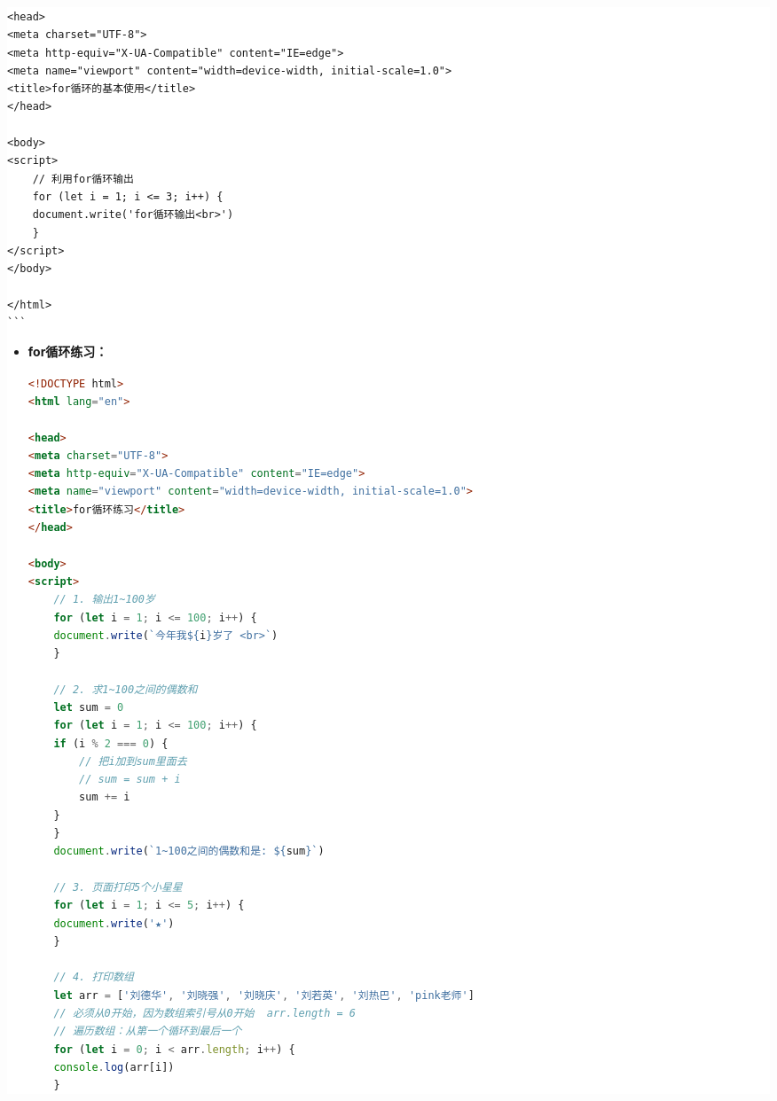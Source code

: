     <head>
    <meta charset="UTF-8">
    <meta http-equiv="X-UA-Compatible" content="IE=edge">
    <meta name="viewport" content="width=device-width, initial-scale=1.0">
    <title>for循环的基本使用</title>
    </head>

    <body>
    <script>
        // 利用for循环输出
        for (let i = 1; i <= 3; i++) {
        document.write('for循环输出<br>')
        }
    </script>
    </body>

    </html>
    ```
- **for循环练习：**
    ```html
    <!DOCTYPE html>
    <html lang="en">

    <head>
    <meta charset="UTF-8">
    <meta http-equiv="X-UA-Compatible" content="IE=edge">
    <meta name="viewport" content="width=device-width, initial-scale=1.0">
    <title>for循环练习</title>
    </head>

    <body>
    <script>
        // 1. 输出1~100岁
        for (let i = 1; i <= 100; i++) {
        document.write(`今年我${i}岁了 <br>`)
        }

        // 2. 求1~100之间的偶数和
        let sum = 0
        for (let i = 1; i <= 100; i++) {
        if (i % 2 === 0) {
            // 把i加到sum里面去
            // sum = sum + i
            sum += i
        }
        }
        document.write(`1~100之间的偶数和是: ${sum}`)

        // 3. 页面打印5个小星星
        for (let i = 1; i <= 5; i++) {
        document.write('★')
        }

        // 4. 打印数组
        let arr = ['刘德华', '刘晓强', '刘晓庆', '刘若英', '刘热巴', 'pink老师']    
        // 必须从0开始，因为数组索引号从0开始  arr.length = 6
        // 遍历数组：从第一个循环到最后一个
        for (let i = 0; i < arr.length; i++) {
        console.log(arr[i])
        }
